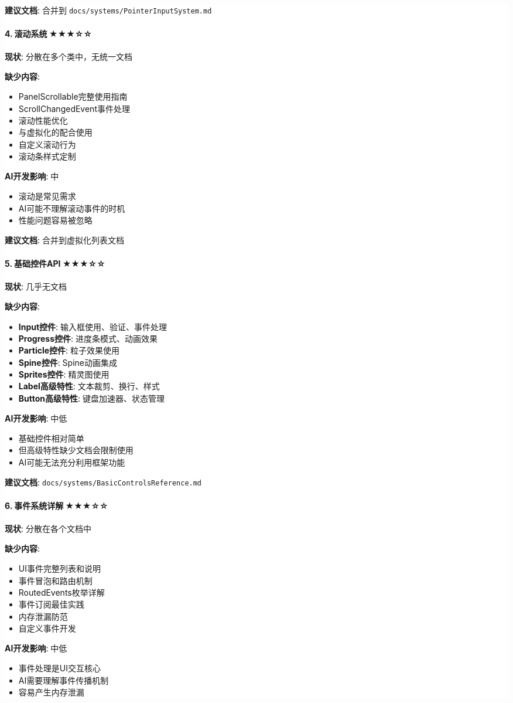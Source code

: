 **建议文档**: 合并到 `docs/systems/PointerInputSystem.md`

#### 4. 滚动系统 ★★★☆☆
**现状**: 分散在多个类中，无统一文档

**缺少内容**:
- PanelScrollable完整使用指南
- ScrollChangedEvent事件处理
- 滚动性能优化
- 与虚拟化的配合使用
- 自定义滚动行为
- 滚动条样式定制

**AI开发影响**: 中
- 滚动是常见需求
- AI可能不理解滚动事件的时机
- 性能问题容易被忽略

**建议文档**: 合并到虚拟化列表文档

#### 5. 基础控件API ★★★☆☆
**现状**: 几乎无文档

**缺少内容**:
- **Input控件**: 输入框使用、验证、事件处理
- **Progress控件**: 进度条模式、动画效果
- **Particle控件**: 粒子效果使用
- **Spine控件**: Spine动画集成
- **Sprites控件**: 精灵图使用
- **Label高级特性**: 文本裁剪、换行、样式
- **Button高级特性**: 键盘加速器、状态管理

**AI开发影响**: 中低
- 基础控件相对简单
- 但高级特性缺少文档会限制使用
- AI可能无法充分利用框架功能

**建议文档**: `docs/systems/BasicControlsReference.md`

#### 6. 事件系统详解 ★★★☆☆
**现状**: 分散在各个文档中

**缺少内容**:
- UI事件完整列表和说明
- 事件冒泡和路由机制
- RoutedEvents枚举详解
- 事件订阅最佳实践
- 内存泄漏防范
- 自定义事件开发

**AI开发影响**: 中低
- 事件处理是UI交互核心
- AI需要理解事件传播机制
- 容易产生内存泄漏

